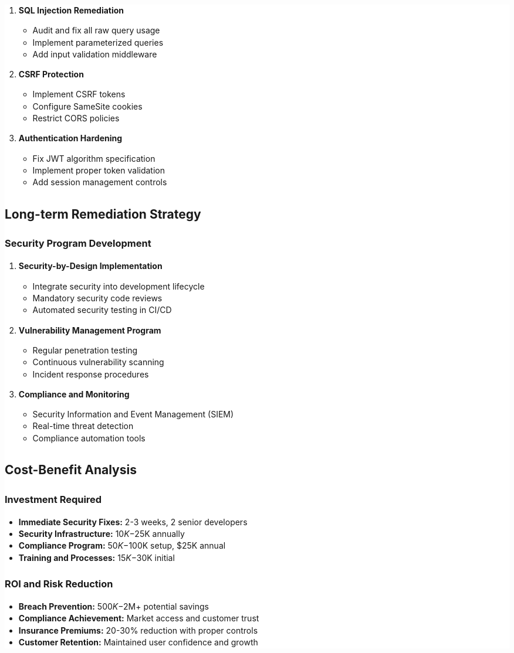 1. **SQL Injection Remediation**

   - Audit and fix all raw query usage
   - Implement parameterized queries
   - Add input validation middleware

2. **CSRF Protection**

   - Implement CSRF tokens
   - Configure SameSite cookies
   - Restrict CORS policies

3. **Authentication Hardening**
   - Fix JWT algorithm specification
   - Implement proper token validation
   - Add session management controls

## Long-term Remediation Strategy

### Security Program Development

1. **Security-by-Design Implementation**

   - Integrate security into development lifecycle
   - Mandatory security code reviews
   - Automated security testing in CI/CD

2. **Vulnerability Management Program**

   - Regular penetration testing
   - Continuous vulnerability scanning
   - Incident response procedures

3. **Compliance and Monitoring**
   - Security Information and Event Management (SIEM)
   - Real-time threat detection
   - Compliance automation tools

## Cost-Benefit Analysis

### Investment Required

- **Immediate Security Fixes:** 2-3 weeks, 2 senior developers
- **Security Infrastructure:** $10K-$25K annually
- **Compliance Program:** $50K-$100K setup, $25K annual
- **Training and Processes:** $15K-$30K initial

### ROI and Risk Reduction

- **Breach Prevention:** $500K-$2M+ potential savings
- **Compliance Achievement:** Market access and customer trust
- **Insurance Premiums:** 20-30% reduction with proper controls
- **Customer Retention:** Maintained user confidence and growth
